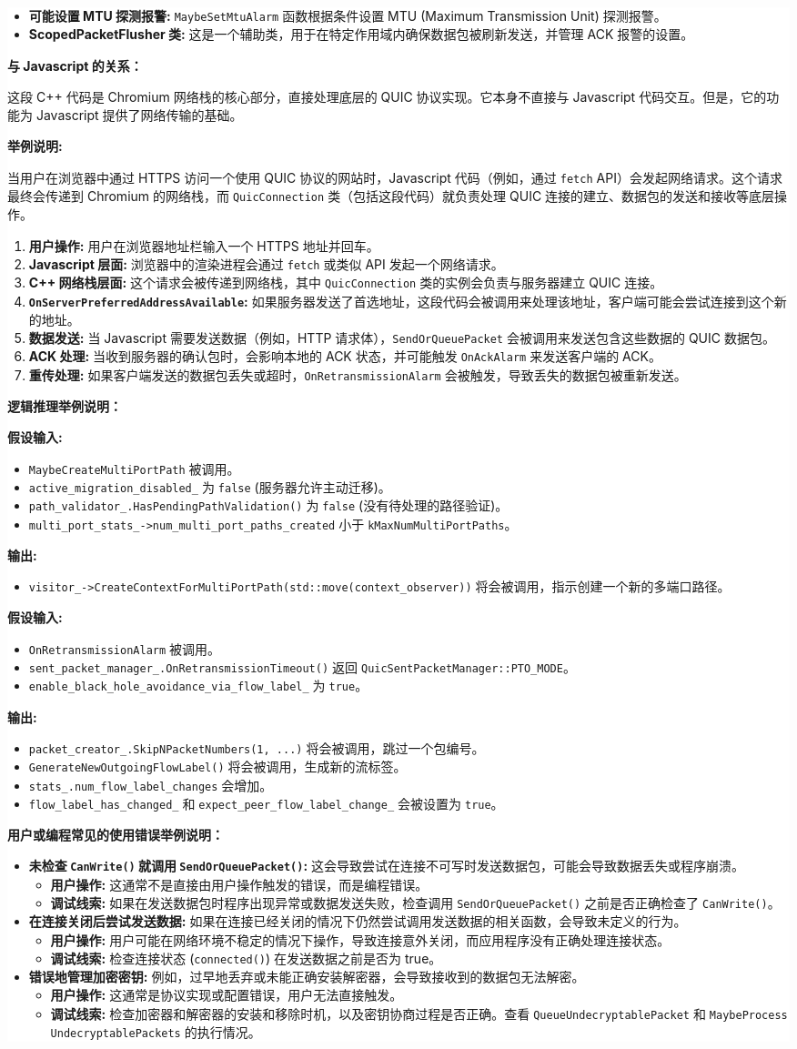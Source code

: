 * **可能设置 MTU 探测报警:** `MaybeSetMtuAlarm` 函数根据条件设置 MTU (Maximum Transmission Unit) 探测报警。
* **ScopedPacketFlusher 类:**  这是一个辅助类，用于在特定作用域内确保数据包被刷新发送，并管理 ACK 报警的设置。

**与 Javascript 的关系：**

这段 C++ 代码是 Chromium 网络栈的核心部分，直接处理底层的 QUIC 协议实现。它本身不直接与 Javascript 代码交互。但是，它的功能为 Javascript 提供了网络传输的基础。

**举例说明:**

当用户在浏览器中通过 HTTPS 访问一个使用 QUIC 协议的网站时，Javascript 代码（例如，通过 `fetch` API）会发起网络请求。这个请求最终会传递到 Chromium 的网络栈，而 `QuicConnection` 类（包括这段代码）就负责处理 QUIC 连接的建立、数据包的发送和接收等底层操作。

1. **用户操作:** 用户在浏览器地址栏输入一个 HTTPS 地址并回车。
2. **Javascript 层面:**  浏览器中的渲染进程会通过 `fetch` 或类似 API 发起一个网络请求。
3. **C++ 网络栈层面:**  这个请求会被传递到网络栈，其中 `QuicConnection` 类的实例会负责与服务器建立 QUIC 连接。
4. **`OnServerPreferredAddressAvailable`:** 如果服务器发送了首选地址，这段代码会被调用来处理该地址，客户端可能会尝试连接到这个新的地址。
5. **数据发送:** 当 Javascript 需要发送数据（例如，HTTP 请求体），`SendOrQueuePacket` 会被调用来发送包含这些数据的 QUIC 数据包。
6. **ACK 处理:** 当收到服务器的确认包时，会影响本地的 ACK 状态，并可能触发 `OnAckAlarm` 来发送客户端的 ACK。
7. **重传处理:** 如果客户端发送的数据包丢失或超时，`OnRetransmissionAlarm` 会被触发，导致丢失的数据包被重新发送。

**逻辑推理举例说明：**

**假设输入:**

* `MaybeCreateMultiPortPath` 被调用。
* `active_migration_disabled_` 为 `false` (服务器允许主动迁移)。
* `path_validator_.HasPendingPathValidation()` 为 `false` (没有待处理的路径验证)。
* `multi_port_stats_->num_multi_port_paths_created` 小于 `kMaxNumMultiPortPaths`。

**输出:**

* `visitor_->CreateContextForMultiPortPath(std::move(context_observer))` 将会被调用，指示创建一个新的多端口路径。

**假设输入:**

* `OnRetransmissionAlarm` 被调用。
* `sent_packet_manager_.OnRetransmissionTimeout()` 返回 `QuicSentPacketManager::PTO_MODE`。
* `enable_black_hole_avoidance_via_flow_label_` 为 `true`。

**输出:**

* `packet_creator_.SkipNPacketNumbers(1, ...)` 将会被调用，跳过一个包编号。
* `GenerateNewOutgoingFlowLabel()` 将会被调用，生成新的流标签。
* `stats_.num_flow_label_changes` 会增加。
* `flow_label_has_changed_` 和 `expect_peer_flow_label_change_` 会被设置为 `true`。

**用户或编程常见的使用错误举例说明：**

* **未检查 `CanWrite()` 就调用 `SendOrQueuePacket()`:**  这会导致尝试在连接不可写时发送数据包，可能会导致数据丢失或程序崩溃。
    * **用户操作:**  这通常不是直接由用户操作触发的错误，而是编程错误。
    * **调试线索:** 如果在发送数据包时程序出现异常或数据发送失败，检查调用 `SendOrQueuePacket()` 之前是否正确检查了 `CanWrite()`。
* **在连接关闭后尝试发送数据:**  如果在连接已经关闭的情况下仍然尝试调用发送数据的相关函数，会导致未定义的行为。
    * **用户操作:** 用户可能在网络环境不稳定的情况下操作，导致连接意外关闭，而应用程序没有正确处理连接状态。
    * **调试线索:** 检查连接状态 (`connected()`) 在发送数据之前是否为 true。
* **错误地管理加密密钥:**  例如，过早地丢弃或未能正确安装解密器，会导致接收到的数据包无法解密。
    * **用户操作:** 这通常是协议实现或配置错误，用户无法直接触发。
    * **调试线索:** 检查加密器和解密器的安装和移除时机，以及密钥协商过程是否正确。查看 `QueueUndecryptablePacket` 和 `MaybeProcessUndecryptablePackets` 的执行情况。
